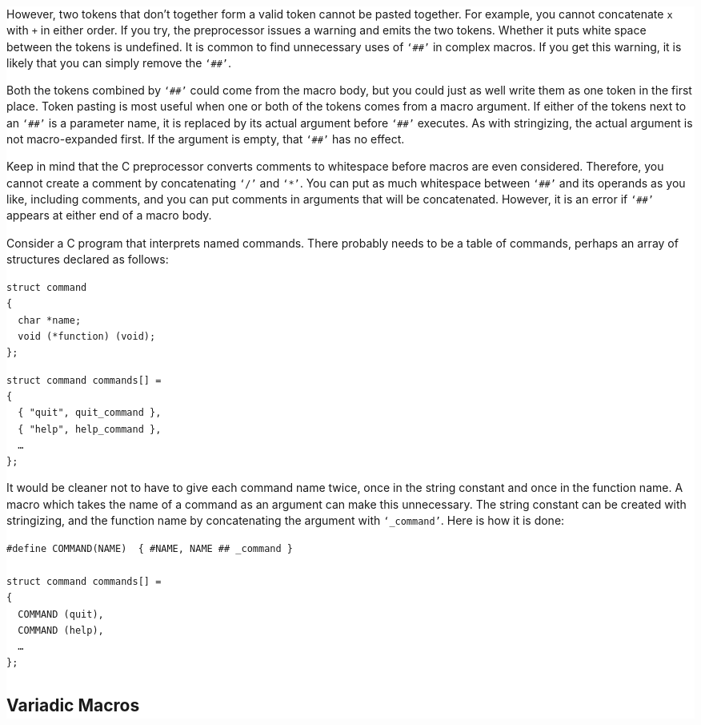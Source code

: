 However, two tokens that don’t together form a valid token cannot be pasted together. For example, you cannot concatenate `x` with `+` in either order. If you try, the preprocessor issues a warning and emits the two tokens. Whether it puts white space between the tokens is undefined. It is common to find unnecessary uses of `‘##’` in complex macros. If you get this warning, it is likely that you can simply remove the `‘##’`.

Both the tokens combined by `‘##’` could come from the macro body, but you could just as well write them as one token in the first place. Token pasting is most useful when one or both of the tokens comes from a macro argument. If either of the tokens next to an `‘##’` is a parameter name, it is replaced by its actual argument before `‘##’` executes. As with stringizing, the actual argument is not macro-expanded first. If the argument is empty, that `‘##’` has no effect.

Keep in mind that the C preprocessor converts comments to whitespace before macros are even considered. Therefore, you cannot create a comment by concatenating `‘/’` and `‘*’`. You can put as much whitespace between `‘##’` and its operands as you like, including comments, and you can put comments in arguments that will be concatenated. However, it is an error if `‘##’` appears at either end of a macro body.

Consider a C program that interprets named commands. There probably needs to be a table of commands, perhaps an array of structures declared as follows:

```
struct command
{
  char *name;
  void (*function) (void);
};
```

```
struct command commands[] =
{
  { "quit", quit_command },
  { "help", help_command },
  …
};
```

It would be cleaner not to have to give each command name twice, once in the string constant and once in the function name. A macro which takes the name of a command as an argument can make this unnecessary. The string constant can be created with stringizing, and the function name by concatenating the argument with `‘_command’`. Here is how it is done:

```
#define COMMAND(NAME)  { #NAME, NAME ## _command }

struct command commands[] =
{
  COMMAND (quit),
  COMMAND (help),
  …
};
```

## Variadic Macros
